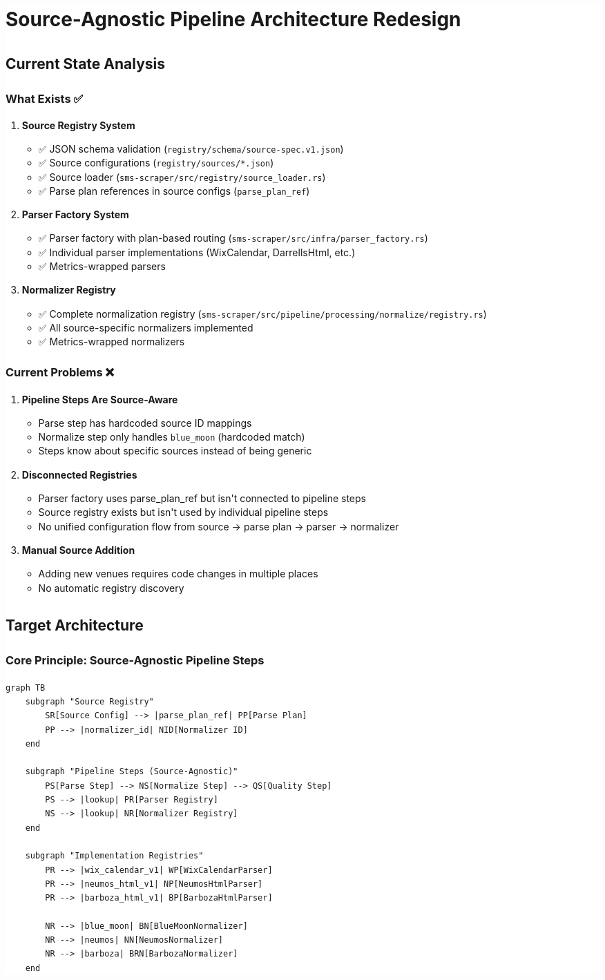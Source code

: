 # Source-Agnostic Pipeline Architecture Redesign

## Current State Analysis

### What Exists ✅
1. **Source Registry System** 
   - ✅ JSON schema validation (`registry/schema/source-spec.v1.json`)
   - ✅ Source configurations (`registry/sources/*.json`)
   - ✅ Source loader (`sms-scraper/src/registry/source_loader.rs`)
   - ✅ Parse plan references in source configs (`parse_plan_ref`)

2. **Parser Factory System**
   - ✅ Parser factory with plan-based routing (`sms-scraper/src/infra/parser_factory.rs`)
   - ✅ Individual parser implementations (WixCalendar, DarrellsHtml, etc.)
   - ✅ Metrics-wrapped parsers

3. **Normalizer Registry**
   - ✅ Complete normalization registry (`sms-scraper/src/pipeline/processing/normalize/registry.rs`)
   - ✅ All source-specific normalizers implemented
   - ✅ Metrics-wrapped normalizers

### Current Problems ❌
1. **Pipeline Steps Are Source-Aware**
   - Parse step has hardcoded source ID mappings
   - Normalize step only handles `blue_moon` (hardcoded match)
   - Steps know about specific sources instead of being generic

2. **Disconnected Registries**
   - Parser factory uses parse_plan_ref but isn't connected to pipeline steps
   - Source registry exists but isn't used by individual pipeline steps
   - No unified configuration flow from source → parse plan → parser → normalizer

3. **Manual Source Addition**
   - Adding new venues requires code changes in multiple places
   - No automatic registry discovery

## Target Architecture

### Core Principle: Source-Agnostic Pipeline Steps

```mermaid
graph TB
    subgraph "Source Registry"
        SR[Source Config] --> |parse_plan_ref| PP[Parse Plan]
        PP --> |normalizer_id| NID[Normalizer ID]
    end
    
    subgraph "Pipeline Steps (Source-Agnostic)"
        PS[Parse Step] --> NS[Normalize Step] --> QS[Quality Step]
        PS --> |lookup| PR[Parser Registry]
        NS --> |lookup| NR[Normalizer Registry]
    end
    
    subgraph "Implementation Registries"
        PR --> |wix_calendar_v1| WP[WixCalendarParser]
        PR --> |neumos_html_v1| NP[NeumosHtmlParser]
        PR --> |barboza_html_v1| BP[BarbozaHtmlParser]
        
        NR --> |blue_moon| BN[BlueMoonNormalizer]
        NR --> |neumos| NN[NeumosNormalizer]
        NR --> |barboza| BRN[BarbozaNormalizer]
    end
```